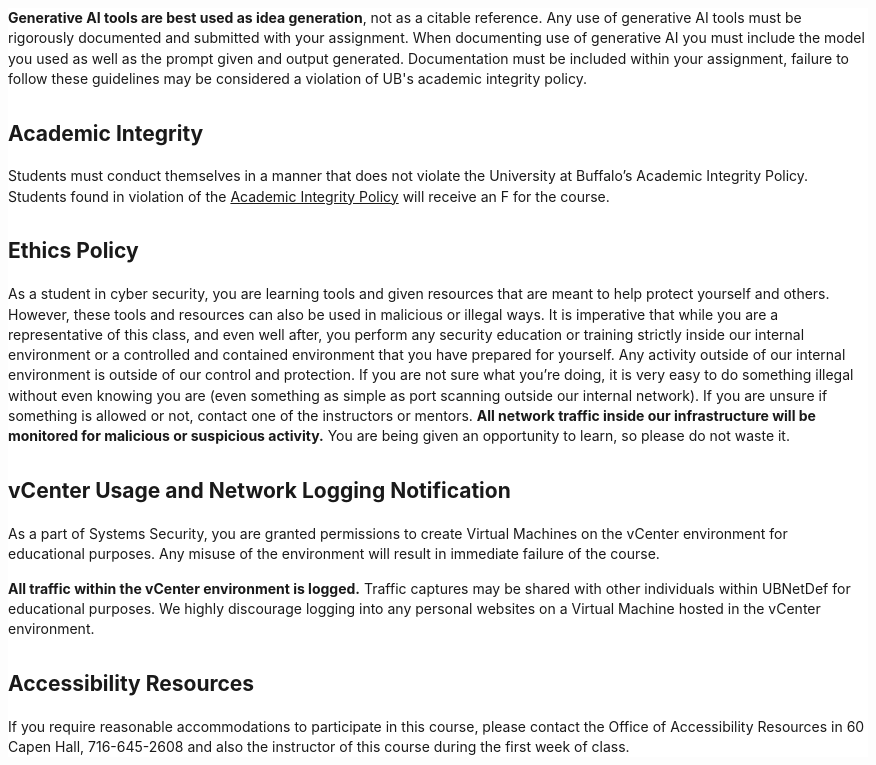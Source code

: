 **Generative AI tools are best used as idea generation**, not as a citable reference. Any use of generative AI tools must be rigorously documented and submitted with your assignment. When documenting use of generative AI you must include the model you used as well as the prompt given and output generated. Documentation must be included within your assignment, failure to follow these guidelines may be considered a violation of UB's academic integrity policy. 

## Academic Integrity
Students must conduct themselves in a manner that does not violate the University at Buffalo’s Academic Integrity Policy.  Students found in violation of the [Academic Integrity Policy](https://catalog.buffalo.edu/policies/integrity.html) will receive an F for the course.

## Ethics Policy
As a student in cyber security, you are learning tools and given resources that are meant to help protect yourself and others. However, these tools and resources can also be used in malicious or illegal ways. It is imperative that while you are a representative of this class, and even well after, you perform any security education or training strictly inside our internal environment or a controlled and contained environment that you have prepared for yourself. Any activity outside of our internal environment is outside of our control and protection. If you are not sure what you’re doing, it is very easy to do something illegal without even knowing you are (even something as simple as port scanning outside our internal network). If you are unsure if something is allowed or not, contact one of the instructors or mentors. **All network traffic inside our infrastructure will be monitored for malicious or suspicious activity.** You are being given an opportunity to learn, so please do not waste it.

## vCenter Usage and Network Logging Notification
As a part of Systems Security, you are granted permissions to create Virtual Machines on the vCenter environment for educational purposes. Any misuse of the environment will result in immediate failure of the course.

**All traffic within the vCenter environment is logged.** Traffic captures may be shared with other individuals within UBNetDef for educational purposes. We highly discourage logging into any personal websites on a Virtual Machine hosted in the vCenter environment.

## Accessibility Resources
If you require reasonable accommodations to participate in this course, please contact the Office of Accessibility Resources in 60 Capen Hall, 716-645-2608 and also the instructor of this course during the first week of class.
